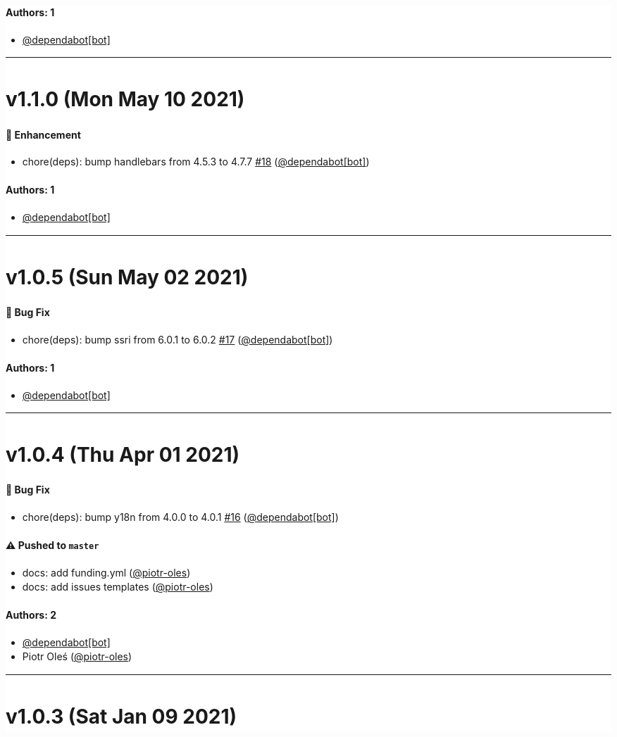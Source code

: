 #### Authors: 1

- [@dependabot[bot]](https://github.com/dependabot[bot])

---

# v1.1.0 (Mon May 10 2021)

#### 🚀 Enhancement

- chore(deps): bump handlebars from 4.5.3 to 4.7.7 [#18](https://github.com/piotr-oles/rsql/pull/18) ([@dependabot[bot]](https://github.com/dependabot[bot]))

#### Authors: 1

- [@dependabot[bot]](https://github.com/dependabot[bot])

---

# v1.0.5 (Sun May 02 2021)

#### 🐛 Bug Fix

- chore(deps): bump ssri from 6.0.1 to 6.0.2 [#17](https://github.com/piotr-oles/rsql/pull/17) ([@dependabot[bot]](https://github.com/dependabot[bot]))

#### Authors: 1

- [@dependabot[bot]](https://github.com/dependabot[bot])

---

# v1.0.4 (Thu Apr 01 2021)

#### 🐛 Bug Fix

- chore(deps): bump y18n from 4.0.0 to 4.0.1 [#16](https://github.com/piotr-oles/rsql/pull/16) ([@dependabot[bot]](https://github.com/dependabot[bot]))

#### ⚠️  Pushed to `master`

- docs: add funding.yml ([@piotr-oles](https://github.com/piotr-oles))
- docs: add issues templates ([@piotr-oles](https://github.com/piotr-oles))

#### Authors: 2

- [@dependabot[bot]](https://github.com/dependabot[bot])
- Piotr Oleś ([@piotr-oles](https://github.com/piotr-oles))

---

# v1.0.3 (Sat Jan 09 2021)
